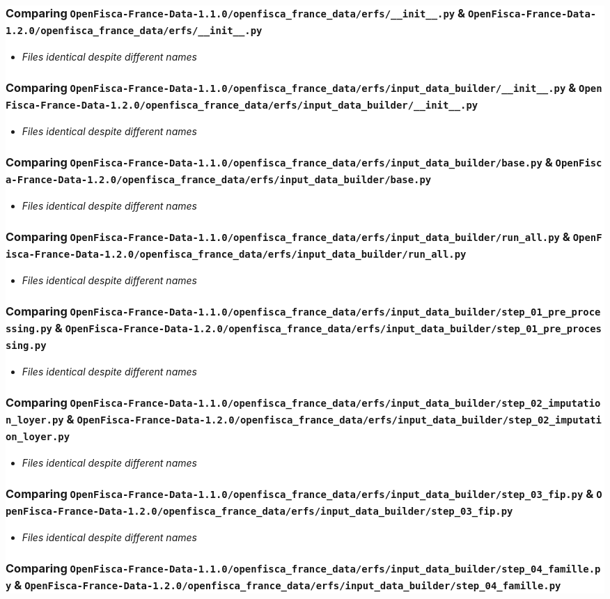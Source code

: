 ### Comparing `OpenFisca-France-Data-1.1.0/openfisca_france_data/erfs/__init__.py` & `OpenFisca-France-Data-1.2.0/openfisca_france_data/erfs/__init__.py`

 * *Files identical despite different names*

### Comparing `OpenFisca-France-Data-1.1.0/openfisca_france_data/erfs/input_data_builder/__init__.py` & `OpenFisca-France-Data-1.2.0/openfisca_france_data/erfs/input_data_builder/__init__.py`

 * *Files identical despite different names*

### Comparing `OpenFisca-France-Data-1.1.0/openfisca_france_data/erfs/input_data_builder/base.py` & `OpenFisca-France-Data-1.2.0/openfisca_france_data/erfs/input_data_builder/base.py`

 * *Files identical despite different names*

### Comparing `OpenFisca-France-Data-1.1.0/openfisca_france_data/erfs/input_data_builder/run_all.py` & `OpenFisca-France-Data-1.2.0/openfisca_france_data/erfs/input_data_builder/run_all.py`

 * *Files identical despite different names*

### Comparing `OpenFisca-France-Data-1.1.0/openfisca_france_data/erfs/input_data_builder/step_01_pre_processing.py` & `OpenFisca-France-Data-1.2.0/openfisca_france_data/erfs/input_data_builder/step_01_pre_processing.py`

 * *Files identical despite different names*

### Comparing `OpenFisca-France-Data-1.1.0/openfisca_france_data/erfs/input_data_builder/step_02_imputation_loyer.py` & `OpenFisca-France-Data-1.2.0/openfisca_france_data/erfs/input_data_builder/step_02_imputation_loyer.py`

 * *Files identical despite different names*

### Comparing `OpenFisca-France-Data-1.1.0/openfisca_france_data/erfs/input_data_builder/step_03_fip.py` & `OpenFisca-France-Data-1.2.0/openfisca_france_data/erfs/input_data_builder/step_03_fip.py`

 * *Files identical despite different names*

### Comparing `OpenFisca-France-Data-1.1.0/openfisca_france_data/erfs/input_data_builder/step_04_famille.py` & `OpenFisca-France-Data-1.2.0/openfisca_france_data/erfs/input_data_builder/step_04_famille.py`
